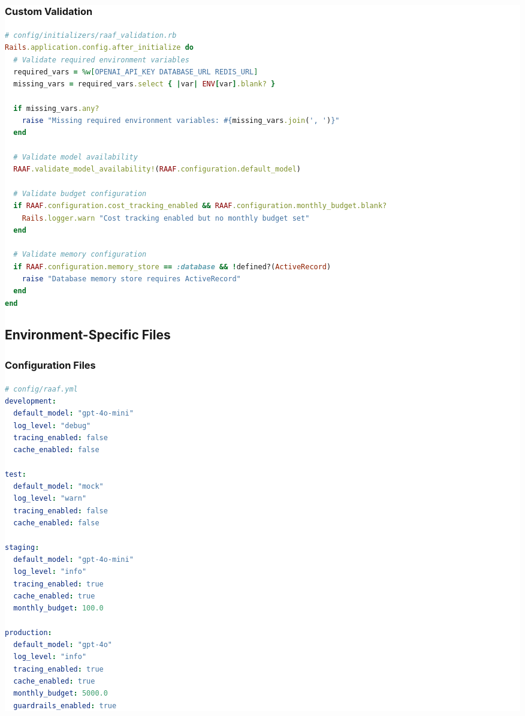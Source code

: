 ### Custom Validation

```ruby
# config/initializers/raaf_validation.rb
Rails.application.config.after_initialize do
  # Validate required environment variables
  required_vars = %w[OPENAI_API_KEY DATABASE_URL REDIS_URL]
  missing_vars = required_vars.select { |var| ENV[var].blank? }
  
  if missing_vars.any?
    raise "Missing required environment variables: #{missing_vars.join(', ')}"
  end
  
  # Validate model availability
  RAAF.validate_model_availability!(RAAF.configuration.default_model)
  
  # Validate budget configuration
  if RAAF.configuration.cost_tracking_enabled && RAAF.configuration.monthly_budget.blank?
    Rails.logger.warn "Cost tracking enabled but no monthly budget set"
  end
  
  # Validate memory configuration
  if RAAF.configuration.memory_store == :database && !defined?(ActiveRecord)
    raise "Database memory store requires ActiveRecord"
  end
end
```

Environment-Specific Files
---------------------------

### Configuration Files

```yaml
# config/raaf.yml
development:
  default_model: "gpt-4o-mini"
  log_level: "debug"
  tracing_enabled: false
  cache_enabled: false
  
test:
  default_model: "mock"
  log_level: "warn"
  tracing_enabled: false
  cache_enabled: false
  
staging:
  default_model: "gpt-4o-mini"
  log_level: "info"
  tracing_enabled: true
  cache_enabled: true
  monthly_budget: 100.0
  
production:
  default_model: "gpt-4o"
  log_level: "info"
  tracing_enabled: true
  cache_enabled: true
  monthly_budget: 5000.0
  guardrails_enabled: true
```
